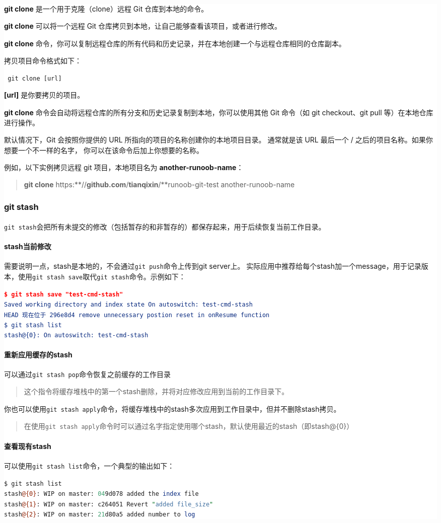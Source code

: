 **git clone** 是一个用于克隆（clone）远程 Git 仓库到本地的命令。

**git clone** 可以将一个远程 Git 仓库拷贝到本地，让自己能够查看该项目，或者进行修改。

**git clone** 命令，你可以复制远程仓库的所有代码和历史记录，并在本地创建一个与远程仓库相同的仓库副本。

拷贝项目命令格式如下：

```
 git clone [url]
```

**[url]** 是你要拷贝的项目。

**git clone** 命令会自动将远程仓库的所有分支和历史记录复制到本地，你可以使用其他 Git 命令（如 git checkout、git pull 等）在本地仓库进行操作。

默认情况下，Git 会按照你提供的 URL 所指向的项目的名称创建你的本地项目目录。 通常就是该 URL 最后一个 / 之后的项目名称。如果你想要一个不一样的名字， 你可以在该命令后加上你想要的名称。

例如，以下实例拷贝远程 git 项目，本地项目名为 **another-runoob-name**：

> **git clone** https:**//**github.com**/**tianqixin**/**runoob-git-test another-runoob-name

### git stash

`git stash`会把所有未提交的修改（包括暂存的和非暂存的）都保存起来，用于后续恢复当前工作目录。

#### stash当前修改

需要说明一点，stash是本地的，不会通过`git push`命令上传到git server上。
实际应用中推荐给每个stash加一个message，用于记录版本，使用`git stash save`取代`git stash`命令。示例如下：

```cmake
$ git stash save "test-cmd-stash"
Saved working directory and index state On autoswitch: test-cmd-stash
HEAD 现在位于 296e8d4 remove unnecessary postion reset in onResume function
$ git stash list
stash@{0}: On autoswitch: test-cmd-stash
```

#### 重新应用缓存的stash

可以通过`git stash pop`命令恢复之前缓存的工作目录

> 这个指令将缓存堆栈中的第一个stash删除，并将对应修改应用到当前的工作目录下。

你也可以使用`git stash apply`命令，将缓存堆栈中的stash多次应用到工作目录中，但并不删除stash拷贝。

> 在使用`git stash apply`命令时可以通过名字指定使用哪个stash，默认使用最近的stash（即stash@{0}）

#### 查看现有stash

可以使用`git stash list`命令，一个典型的输出如下：

```perl
$ git stash list
stash@{0}: WIP on master: 049d078 added the index file
stash@{1}: WIP on master: c264051 Revert "added file_size"
stash@{2}: WIP on master: 21d80a5 added number to log
```
